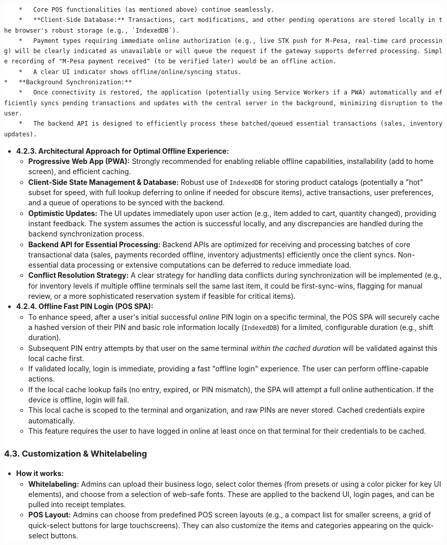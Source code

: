        *   Core POS functionalities (as mentioned above) continue seamlessly.
        *   **Client-Side Database:** Transactions, cart modifications, and other pending operations are stored locally in the browser's robust storage (e.g., `IndexedDB`).
        *   Payment types requiring immediate online authorization (e.g., live STK push for M-Pesa, real-time card processing) will be clearly indicated as unavailable or will queue the request if the gateway supports deferred processing. Simple recording of "M-Pesa payment received" (to be verified later) would be an offline action.
        *   A clear UI indicator shows offline/online/syncing status.
    *   **Background Synchronization:**
        *   Once connectivity is restored, the application (potentially using Service Workers if a PWA) automatically and efficiently syncs pending transactions and updates with the central server in the background, minimizing disruption to the user.
        *   The backend API is designed to efficiently process these batched/queued essential transactions (sales, inventory updates).
*   **4.2.3. Architectural Approach for Optimal Offline Experience:**
    *   **Progressive Web App (PWA):** Strongly recommended for enabling reliable offline capabilities, installability (add to home screen), and efficient caching.
    *   **Client-Side State Management & Database:** Robust use of `IndexedDB` for storing product catalogs (potentially a "hot" subset for speed, with full lookup deferring to online if needed for obscure items), active transactions, user preferences, and a queue of operations to be synced with the backend.
    *   **Optimistic Updates:** The UI updates immediately upon user action (e.g., item added to cart, quantity changed), providing instant feedback. The system assumes the action is successful locally, and any discrepancies are handled during the backend synchronization process.
    *   **Backend API for Essential Processing:** Backend APIs are optimized for receiving and processing batches of core transactional data (sales, payments recorded offline, inventory adjustments) efficiently once the client syncs. Non-essential data processing or extensive computations can be deferred to reduce immediate load.
    *   **Conflict Resolution Strategy:** A clear strategy for handling data conflicts during synchronization will be implemented (e.g., for inventory levels if multiple offline terminals sell the same last item, it could be first-sync-wins, flagging for manual review, or a more sophisticated reservation system if feasible for critical items).
*   **4.2.4. Offline Fast PIN Login (POS SPA):**
    *   To enhance speed, after a user's initial successful *online* PIN login on a specific terminal, the POS SPA will securely cache a hashed version of their PIN and basic role information locally (`IndexedDB`) for a limited, configurable duration (e.g., shift duration).
    *   Subsequent PIN entry attempts by that user on the same terminal *within the cached duration* will be validated against this local cache first.
    *   If validated locally, login is immediate, providing a fast "offline login" experience. The user can perform offline-capable actions.
    *   If the local cache lookup fails (no entry, expired, or PIN mismatch), the SPA will attempt a full online authentication. If the device is offline, login will fail.
    *   This local cache is scoped to the terminal and organization, and raw PINs are never stored. Cached credentials expire automatically.
    *   This feature requires the user to have logged in online at least once on that terminal for their credentials to be cached.

### 4.3. Customization & Whitelabeling
*   **How it works:**
    *   **Whitelabeling:** Admins can upload their business logo, select color themes (from presets or using a color picker for key UI elements), and choose from a selection of web-safe fonts. These are applied to the backend UI, login pages, and can be pulled into receipt templates.
    *   **POS Layout:** Admins can choose from predefined POS screen layouts (e.g., a compact list for smaller screens, a grid of quick-select buttons for large touchscreens). They can also customize the items and categories appearing on the quick-select buttons.
